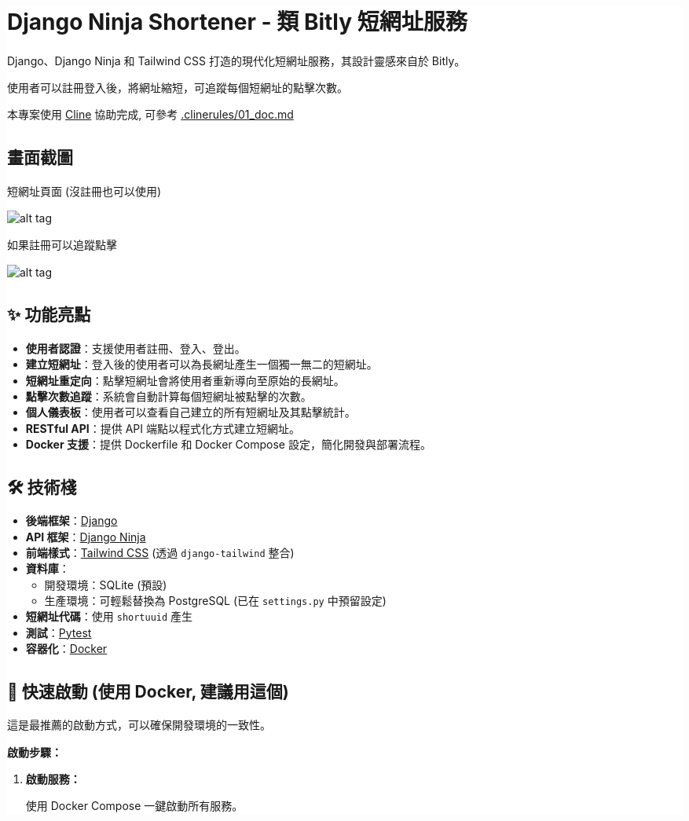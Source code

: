 # Django Ninja Shortener - 類 Bitly 短網址服務

Django、Django Ninja 和 Tailwind CSS 打造的現代化短網址服務，其設計靈感來自於 Bitly。

使用者可以註冊登入後，將網址縮短，可追蹤每個短網址的點擊次數。

本專案使用 [Cline](https://github.com/twtrubiks/mcp-vscode-cline?tab=readme-ov-file#cline) 協助完成, 可參考 [.clinerules/01_doc.md](https://raw.githubusercontent.com/twtrubiks/django-ninja-shortener/main/.clinerules/01_doc.md)

## 畫面截圖

短網址頁面 (沒註冊也可以使用)

![alt tag](https://cdn.imgpile.com/f/qPDKjsy_xl.png)

如果註冊可以追蹤點擊

![alt tag](https://cdn.imgpile.com/f/4R3cy01_xl.png)

## ✨ 功能亮點

* **使用者認證**：支援使用者註冊、登入、登出。
* **建立短網址**：登入後的使用者可以為長網址產生一個獨一無二的短網址。
* **短網址重定向**：點擊短網址會將使用者重新導向至原始的長網址。
* **點擊次數追蹤**：系統會自動計算每個短網址被點擊的次數。
* **個人儀表板**：使用者可以查看自己建立的所有短網址及其點擊統計。
* **RESTful API**：提供 API 端點以程式化方式建立短網址。
* **Docker 支援**：提供 Dockerfile 和 Docker Compose 設定，簡化開發與部署流程。

## 🛠️ 技術棧

* **後端框架**：[Django](https://github.com/twtrubiks/django-tutorial)
* **API 框架**：[Django Ninja](https://github.com/twtrubiks/django_ninja_tutorial)
* **前端樣式**：[Tailwind CSS](https://tailwindcss.com/) (透過 `django-tailwind` 整合)
* **資料庫**：
  * 開發環境：SQLite (預設)
  * 生產環境：可輕鬆替換為 PostgreSQL (已在 `settings.py` 中預留設定)
* **短網址代碼**：使用 `shortuuid` 產生
* **測試**：[Pytest](https://github.com/twtrubiks/django_pytest_tutorial)
* **容器化**：[Docker](https://github.com/twtrubiks/docker-tutorial)

## 🚀 快速啟動 (使用 Docker, 建議用這個)

這是最推薦的啟動方式，可以確保開發環境的一致性。

**啟動步驟：**

1. **啟動服務：**

    使用 Docker Compose 一鍵啟動所有服務。
